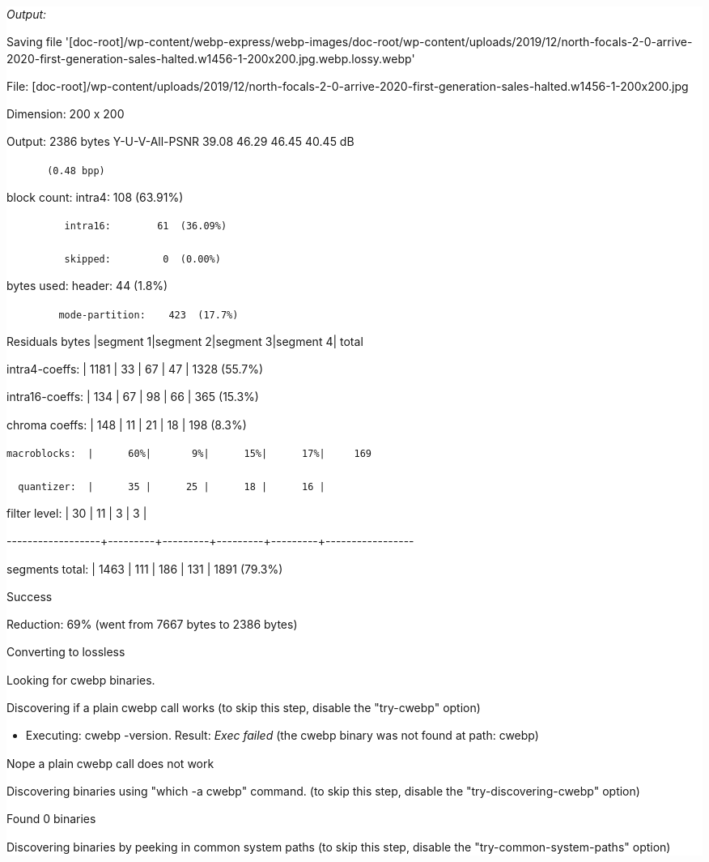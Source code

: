 
*Output:* 

Saving file '[doc-root]/wp-content/webp-express/webp-images/doc-root/wp-content/uploads/2019/12/north-focals-2-0-arrive-2020-first-generation-sales-halted.w1456-1-200x200.jpg.webp.lossy.webp'

File:      [doc-root]/wp-content/uploads/2019/12/north-focals-2-0-arrive-2020-first-generation-sales-halted.w1456-1-200x200.jpg

Dimension: 200 x 200

Output:    2386 bytes Y-U-V-All-PSNR 39.08 46.29 46.45   40.45 dB

           (0.48 bpp)

block count:  intra4:        108  (63.91%)

              intra16:        61  (36.09%)

              skipped:         0  (0.00%)

bytes used:  header:             44  (1.8%)

             mode-partition:    423  (17.7%)

 Residuals bytes  |segment 1|segment 2|segment 3|segment 4|  total

  intra4-coeffs:  |    1181 |      33 |      67 |      47 |    1328  (55.7%)

 intra16-coeffs:  |     134 |      67 |      98 |      66 |     365  (15.3%)

  chroma coeffs:  |     148 |      11 |      21 |      18 |     198  (8.3%)

    macroblocks:  |      60%|       9%|      15%|      17%|     169

      quantizer:  |      35 |      25 |      18 |      16 |

   filter level:  |      30 |      11 |       3 |       3 |

------------------+---------+---------+---------+---------+-----------------

 segments total:  |    1463 |     111 |     186 |     131 |    1891  (79.3%)


Success

Reduction: 69% (went from 7667 bytes to 2386 bytes)


Converting to lossless

Looking for cwebp binaries.

Discovering if a plain cwebp call works (to skip this step, disable the "try-cwebp" option)

- Executing: cwebp -version. Result: *Exec failed* (the cwebp binary was not found at path: cwebp)

Nope a plain cwebp call does not work

Discovering binaries using "which -a cwebp" command. (to skip this step, disable the "try-discovering-cwebp" option)

Found 0 binaries

Discovering binaries by peeking in common system paths (to skip this step, disable the "try-common-system-paths" option)
